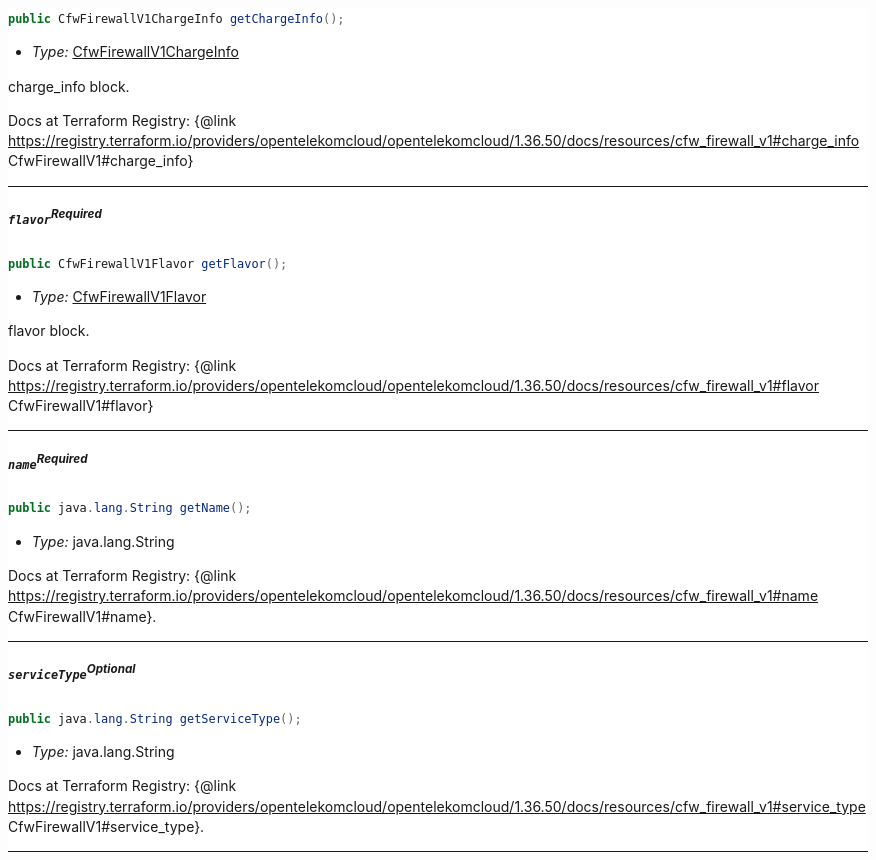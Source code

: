 ```java
public CfwFirewallV1ChargeInfo getChargeInfo();
```

- *Type:* <a href="#@cdktf/provider-opentelekomcloud.cfwFirewallV1.CfwFirewallV1ChargeInfo">CfwFirewallV1ChargeInfo</a>

charge_info block.

Docs at Terraform Registry: {@link https://registry.terraform.io/providers/opentelekomcloud/opentelekomcloud/1.36.50/docs/resources/cfw_firewall_v1#charge_info CfwFirewallV1#charge_info}

---

##### `flavor`<sup>Required</sup> <a name="flavor" id="@cdktf/provider-opentelekomcloud.cfwFirewallV1.CfwFirewallV1Config.property.flavor"></a>

```java
public CfwFirewallV1Flavor getFlavor();
```

- *Type:* <a href="#@cdktf/provider-opentelekomcloud.cfwFirewallV1.CfwFirewallV1Flavor">CfwFirewallV1Flavor</a>

flavor block.

Docs at Terraform Registry: {@link https://registry.terraform.io/providers/opentelekomcloud/opentelekomcloud/1.36.50/docs/resources/cfw_firewall_v1#flavor CfwFirewallV1#flavor}

---

##### `name`<sup>Required</sup> <a name="name" id="@cdktf/provider-opentelekomcloud.cfwFirewallV1.CfwFirewallV1Config.property.name"></a>

```java
public java.lang.String getName();
```

- *Type:* java.lang.String

Docs at Terraform Registry: {@link https://registry.terraform.io/providers/opentelekomcloud/opentelekomcloud/1.36.50/docs/resources/cfw_firewall_v1#name CfwFirewallV1#name}.

---

##### `serviceType`<sup>Optional</sup> <a name="serviceType" id="@cdktf/provider-opentelekomcloud.cfwFirewallV1.CfwFirewallV1Config.property.serviceType"></a>

```java
public java.lang.String getServiceType();
```

- *Type:* java.lang.String

Docs at Terraform Registry: {@link https://registry.terraform.io/providers/opentelekomcloud/opentelekomcloud/1.36.50/docs/resources/cfw_firewall_v1#service_type CfwFirewallV1#service_type}.

---